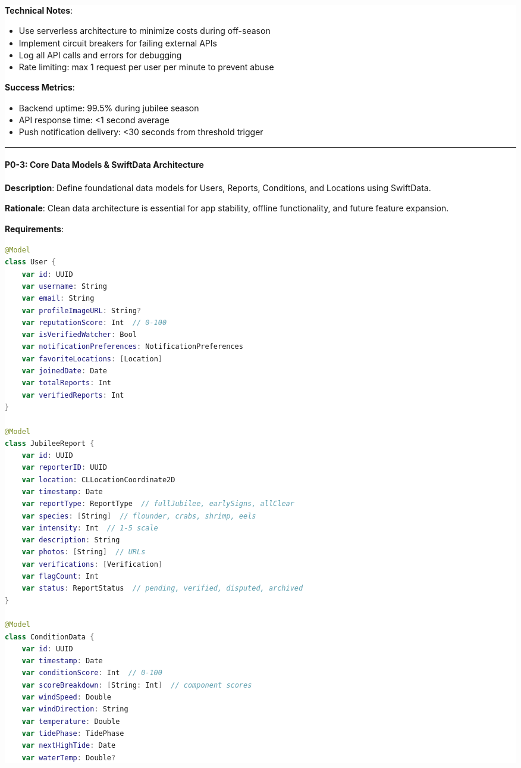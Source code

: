 **Technical Notes**:
- Use serverless architecture to minimize costs during off-season
- Implement circuit breakers for failing external APIs
- Log all API calls and errors for debugging
- Rate limiting: max 1 request per user per minute to prevent abuse

**Success Metrics**:
- Backend uptime: 99.5% during jubilee season
- API response time: <1 second average
- Push notification delivery: <30 seconds from threshold trigger

---

#### P0-3: Core Data Models & SwiftData Architecture

**Description**: Define foundational data models for Users, Reports, Conditions, and Locations using SwiftData.

**Rationale**: Clean data architecture is essential for app stability, offline functionality, and future feature expansion.

**Requirements**:
```swift
@Model
class User {
    var id: UUID
    var username: String
    var email: String
    var profileImageURL: String?
    var reputationScore: Int  // 0-100
    var isVerifiedWatcher: Bool
    var notificationPreferences: NotificationPreferences
    var favoriteLocations: [Location]
    var joinedDate: Date
    var totalReports: Int
    var verifiedReports: Int
}

@Model
class JubileeReport {
    var id: UUID
    var reporterID: UUID
    var location: CLLocationCoordinate2D
    var timestamp: Date
    var reportType: ReportType  // fullJubilee, earlySigns, allClear
    var species: [String]  // flounder, crabs, shrimp, eels
    var intensity: Int  // 1-5 scale
    var description: String
    var photos: [String]  // URLs
    var verifications: [Verification]
    var flagCount: Int
    var status: ReportStatus  // pending, verified, disputed, archived
}

@Model
class ConditionData {
    var id: UUID
    var timestamp: Date
    var conditionScore: Int  // 0-100
    var scoreBreakdown: [String: Int]  // component scores
    var windSpeed: Double
    var windDirection: String
    var temperature: Double
    var tidePhase: TidePhase
    var nextHighTide: Date
    var waterTemp: Double?
```
